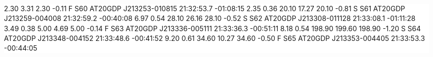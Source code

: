 2.30 
3.31 
2.30 
-0.11 
F 
S60 
AT20GDP J213253-010815 
21:32:53.7 
-01:08:15 
2.35 
0.36 
20.10 
17.27 
20.10 
-0.81 
S 
S61 
AT20GDP J213259-004008 
21:32:59.2 
-00:40:08 
6.97 
0.54 
28.10 
26.16 
28.10 
-0.52 
S 
S62 
AT20GDP J213308-011128 
21:33:08.1 
-01:11:28 
3.49 
0.38 
5.00 
4.69 
5.00 
-0.14 
F 
S63 
AT20GDP J213336-005111 
21:33:36.3 
-00:51:11 
8.18 
0.54 
198.90 
199.60 
198.90 
-1.20 
S 
S64 
AT20GDP J213348-004152 
21:33:48.6 
-00:41:52 
9.20 
0.61 
34.60 
10.27 
34.60 
-0.50 
F 
S65 
AT20GDP J213353-004405 
21:33:53.3 
-00:44:05 